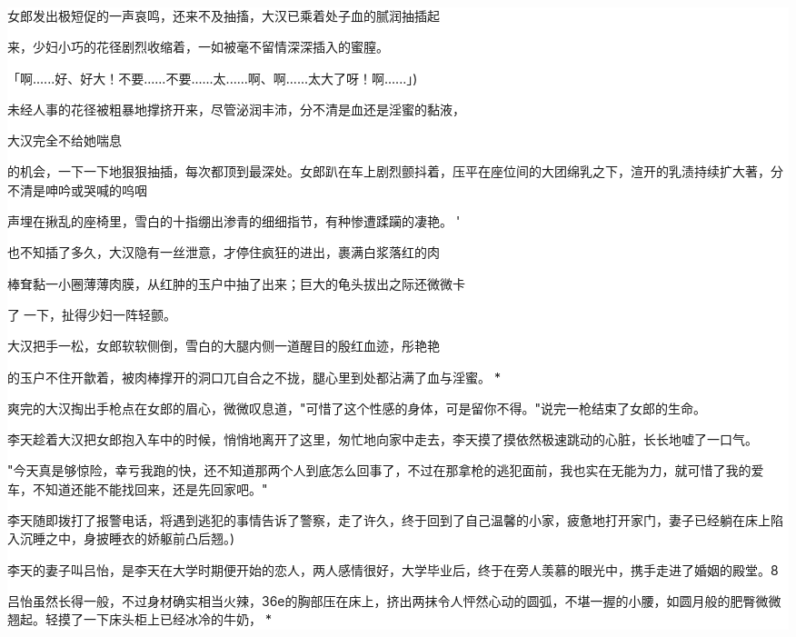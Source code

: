 女郎发出极短促的一声哀鸣，还来不及抽搐，大汉已乘着处子血的腻润抽插起

来，少妇小巧的花径剧烈收缩着，一如被毫不留情深深插入的蜜膣。





「啊......好、好大！不要......不要......太......啊、啊......太大了呀！啊......」)



未经人事的花径被粗暴地撑挤开来，尽管泌润丰沛，分不清是血还是淫蜜的黏液，

大汉完全不给她喘息

的机会，一下一下地狠狠抽插，每次都顶到最深处。女郎趴在车上剧烈颤抖着，压平在座位间的大团绵乳之下，渲开的乳渍持续扩大著，分不清是呻吟或哭喊的呜咽

声埋在揪乱的座椅里，雪白的十指绷出渗青的细细指节，有种惨遭蹂躏的凄艳。 '





也不知插了多久，大汉隐有一丝泄意，才停住疯狂的进出，裹满白浆落红的肉

棒耷黏一小圈薄薄肉膜，从红肿的玉户中抽了出来；巨大的龟头拔出之际还微微卡

了 一下，扯得少妇一阵轻颤。



大汉把手一松，女郎软软侧倒，雪白的大腿内侧一道醒目的殷红血迹，彤艳艳

的玉户不住开歙着，被肉棒撑开的洞口兀自合之不拢，腿心里到处都沾满了血与淫蜜。 *





爽完的大汉掏出手枪点在女郎的眉心，微微叹息道，"可惜了这个性感的身体，可是留你不得。"说完一枪结束了女郎的生命。





李天趁着大汉把女郎抱入车中的时候，悄悄地离开了这里，匆忙地向家中走去，李天摸了摸依然极速跳动的心脏，长长地嘘了一口气。





"今天真是够惊险，幸亏我跑的快，还不知道那两个人到底怎么回事了，不过在那拿枪的逃犯面前，我也实在无能为力，就可惜了我的爱车，不知道还能不能找回来，还是先回家吧。"







李天随即拨打了报警电话，将遇到逃犯的事情告诉了警察，走了许久，终于回到了自己温馨的小家，疲惫地打开家门，妻子已经躺在床上陷入沉睡之中，身披睡衣的娇躯前凸后翘。)







李天的妻子叫吕怡，是李天在大学时期便开始的恋人，两人感情很好，大学毕业后，终于在旁人羡慕的眼光中，携手走进了婚姻的殿堂。8





吕怡虽然长得一般，不过身材确实相当火辣，36e的胸部压在床上，挤出两抹令人怦然心动的圆弧，不堪一握的小腰，如圆月般的肥臀微微翘起。轻摸了一下床头柜上已经冰冷的牛奶， *


